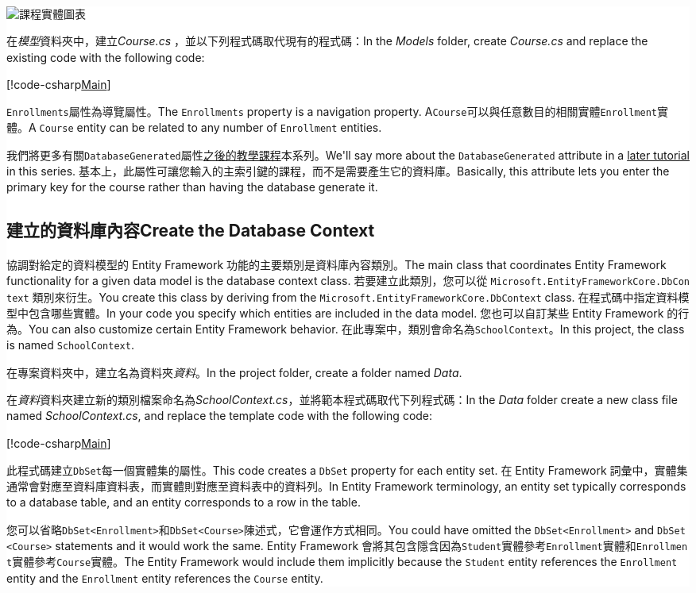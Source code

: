 ![課程實體圖表](intro/_static/course-entity.png)

<span data-ttu-id="a0b0e-200">在*模型*資料夾中，建立*Course.cs* ，並以下列程式碼取代現有的程式碼：</span><span class="sxs-lookup"><span data-stu-id="a0b0e-200">In the *Models* folder, create *Course.cs* and replace the existing code with the following code:</span></span>

[!code-csharp[Main](intro/samples/cu/Models/Course.cs?name=snippet_Intro)]

<span data-ttu-id="a0b0e-201">`Enrollments`屬性為導覽屬性。</span><span class="sxs-lookup"><span data-stu-id="a0b0e-201">The `Enrollments` property is a navigation property.</span></span> <span data-ttu-id="a0b0e-202">A`Course`可以與任意數目的相關實體`Enrollment`實體。</span><span class="sxs-lookup"><span data-stu-id="a0b0e-202">A `Course` entity can be related to any number of `Enrollment` entities.</span></span>

<span data-ttu-id="a0b0e-203">我們將更多有關`DatabaseGenerated`屬性[之後的教學課程](complex-data-model.md)本系列。</span><span class="sxs-lookup"><span data-stu-id="a0b0e-203">We'll say more about the `DatabaseGenerated` attribute in a [later tutorial](complex-data-model.md) in this series.</span></span> <span data-ttu-id="a0b0e-204">基本上，此屬性可讓您輸入的主索引鍵的課程，而不是需要產生它的資料庫。</span><span class="sxs-lookup"><span data-stu-id="a0b0e-204">Basically, this attribute lets you enter the primary key for the course rather than having the database generate it.</span></span>

## <a name="create-the-database-context"></a><span data-ttu-id="a0b0e-205">建立的資料庫內容</span><span class="sxs-lookup"><span data-stu-id="a0b0e-205">Create the Database Context</span></span>

<span data-ttu-id="a0b0e-206">協調對給定的資料模型的 Entity Framework 功能的主要類別是資料庫內容類別。</span><span class="sxs-lookup"><span data-stu-id="a0b0e-206">The main class that coordinates Entity Framework functionality for a given data model is the database context class.</span></span> <span data-ttu-id="a0b0e-207">若要建立此類別，您可以從 `Microsoft.EntityFrameworkCore.DbContext` 類別來衍生。</span><span class="sxs-lookup"><span data-stu-id="a0b0e-207">You create this class by deriving from the `Microsoft.EntityFrameworkCore.DbContext` class.</span></span> <span data-ttu-id="a0b0e-208">在程式碼中指定資料模型中包含哪些實體。</span><span class="sxs-lookup"><span data-stu-id="a0b0e-208">In your code you specify which entities are included in the data model.</span></span> <span data-ttu-id="a0b0e-209">您也可以自訂某些 Entity Framework 的行為。</span><span class="sxs-lookup"><span data-stu-id="a0b0e-209">You can also customize certain Entity Framework behavior.</span></span> <span data-ttu-id="a0b0e-210">在此專案中，類別會命名為`SchoolContext`。</span><span class="sxs-lookup"><span data-stu-id="a0b0e-210">In this project, the class is named `SchoolContext`.</span></span>

<span data-ttu-id="a0b0e-211">在專案資料夾中，建立名為資料夾*資料*。</span><span class="sxs-lookup"><span data-stu-id="a0b0e-211">In the project folder, create a folder named *Data*.</span></span>

<span data-ttu-id="a0b0e-212">在*資料*資料夾建立新的類別檔案命名為*SchoolContext.cs*，並將範本程式碼取代下列程式碼：</span><span class="sxs-lookup"><span data-stu-id="a0b0e-212">In the *Data* folder create a new class file named *SchoolContext.cs*, and replace the template code with the following code:</span></span>

[!code-csharp[Main](intro/samples/cu/Data/SchoolContext.cs?name=snippet_Intro)]

<span data-ttu-id="a0b0e-213">此程式碼建立`DbSet`每一個實體集的屬性。</span><span class="sxs-lookup"><span data-stu-id="a0b0e-213">This code creates a `DbSet` property for each entity set.</span></span> <span data-ttu-id="a0b0e-214">在 Entity Framework 詞彙中，實體集通常會對應至資料庫資料表，而實體則對應至資料表中的資料列。</span><span class="sxs-lookup"><span data-stu-id="a0b0e-214">In Entity Framework terminology, an entity set typically corresponds to a database table, and an entity corresponds to a row in the table.</span></span>

<span data-ttu-id="a0b0e-215">您可以省略`DbSet<Enrollment>`和`DbSet<Course>`陳述式，它會運作方式相同。</span><span class="sxs-lookup"><span data-stu-id="a0b0e-215">You could have omitted the `DbSet<Enrollment>` and `DbSet<Course>` statements and it would work the same.</span></span> <span data-ttu-id="a0b0e-216">Entity Framework 會將其包含隱含因為`Student`實體參考`Enrollment`實體和`Enrollment`實體參考`Course`實體。</span><span class="sxs-lookup"><span data-stu-id="a0b0e-216">The Entity Framework would include them implicitly because the `Student` entity references the `Enrollment` entity and the `Enrollment` entity references the `Course` entity.</span></span>
